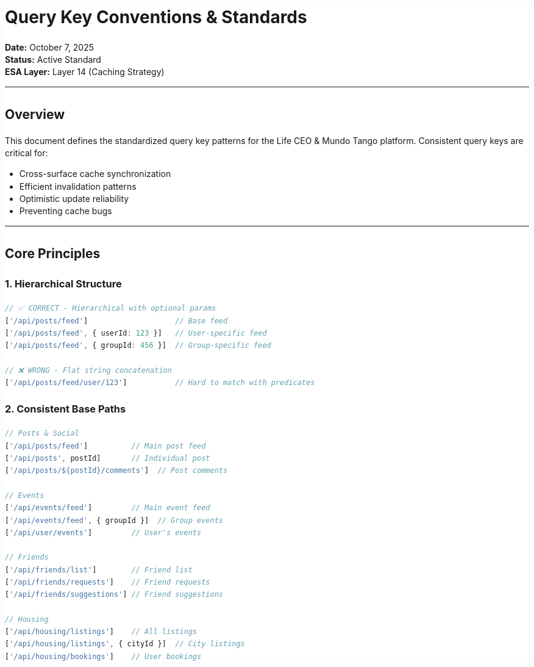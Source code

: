 # Query Key Conventions & Standards

**Date:** October 7, 2025  
**Status:** Active Standard  
**ESA Layer:** Layer 14 (Caching Strategy)

---

## Overview

This document defines the standardized query key patterns for the Life CEO & Mundo Tango platform. Consistent query keys are critical for:
- Cross-surface cache synchronization
- Efficient invalidation patterns
- Optimistic update reliability
- Preventing cache bugs

---

## Core Principles

### 1. Hierarchical Structure
```typescript
// ✅ CORRECT - Hierarchical with optional params
['/api/posts/feed']                    // Base feed
['/api/posts/feed', { userId: 123 }]   // User-specific feed
['/api/posts/feed', { groupId: 456 }]  // Group-specific feed

// ❌ WRONG - Flat string concatenation
['/api/posts/feed/user/123']           // Hard to match with predicates
```

### 2. Consistent Base Paths
```typescript
// Posts & Social
['/api/posts/feed']          // Main post feed
['/api/posts', postId]       // Individual post
['/api/posts/${postId}/comments']  // Post comments

// Events
['/api/events/feed']         // Main event feed
['/api/events/feed', { groupId }]  // Group events
['/api/user/events']         // User's events

// Friends
['/api/friends/list']        // Friend list
['/api/friends/requests']    // Friend requests
['/api/friends/suggestions'] // Friend suggestions

// Housing
['/api/housing/listings']    // All listings
['/api/housing/listings', { cityId }]  // City listings
['/api/housing/bookings']    // User bookings
```
